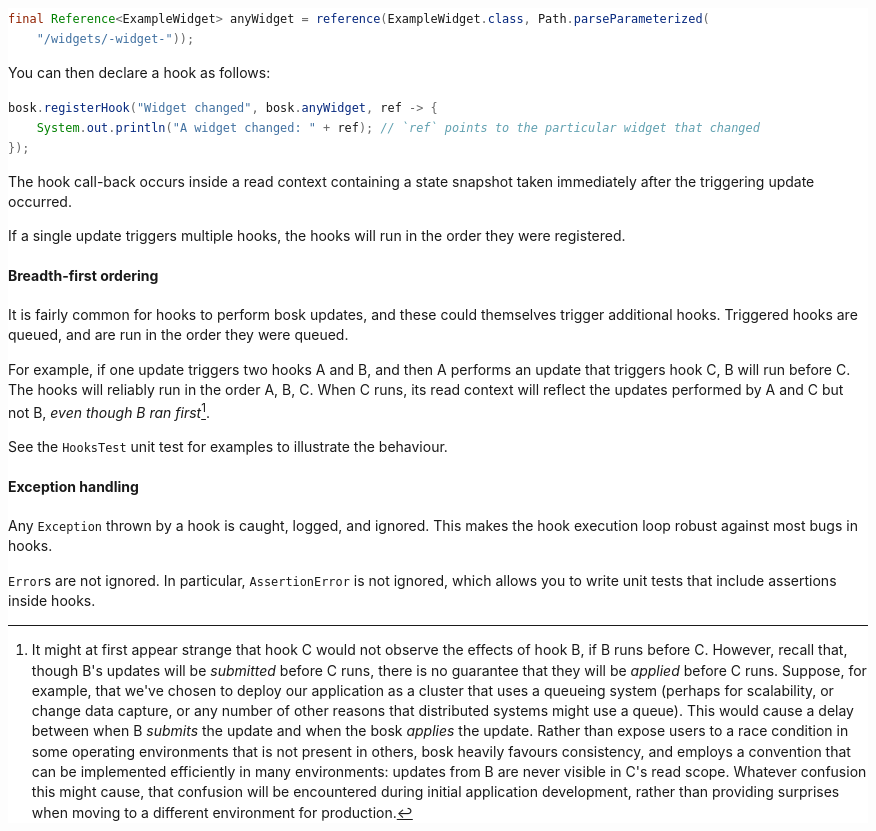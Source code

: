 ``` java
final Reference<ExampleWidget> anyWidget = reference(ExampleWidget.class, Path.parseParameterized(
	"/widgets/-widget-"));
```

You can then declare a hook as follows:

``` java
bosk.registerHook("Widget changed", bosk.anyWidget, ref -> {
	System.out.println("A widget changed: " + ref); // `ref` points to the particular widget that changed
});
```

The hook call-back occurs inside a read context containing a state snapshot taken immediately after the triggering update occurred.

If a single update triggers multiple hooks, the hooks will run in the order they were registered.

#### Breadth-first ordering

It is fairly common for hooks to perform bosk updates, and these could themselves trigger additional hooks.
Triggered hooks are queued, and are run in the order they were queued.

For example, if one update triggers two hooks A and B, and then A performs an update that triggers hook C,
B will run before C. The hooks will reliably run in the order A, B, C.
When C runs, its read context will reflect the updates performed by A and C but not B, _even though B ran first_[^ordering].

[^ordering]: It might at first appear strange that hook C would not observe the effects of hook B, if B runs before C.
However, recall that, though B's updates will be _submitted_ before C runs, there is no guarantee that they will be _applied_ before C runs.
Suppose, for example, that we've chosen to deploy our application as a cluster that uses a queueing system
(perhaps for scalability, or change data capture, or any number of other reasons that distributed systems might use a queue).
This would cause a delay between when B _submits_ the update and when the bosk _applies_ the update.
Rather than expose users to a race condition in some operating environments that is not present in others,
bosk heavily favours consistency, and employs a convention that can be implemented efficiently in many environments:
updates from B are never visible in C's read scope.
Whatever confusion this might cause, that confusion will be encountered during initial application development,
rather than providing surprises when moving to a different environment for production.

See the `HooksTest` unit test for examples to illustrate the behaviour.

#### Exception handling

Any `Exception` thrown by a hook is caught, logged, and ignored.
This makes the hook execution loop robust against most bugs in hooks.

`Error`s are not ignored.
In particular, `AssertionError` is not ignored, which allows you to write unit tests that include assertions inside hooks.


[^nonexistent]: It may seem preferable to throw an exception at submission time in such cases.